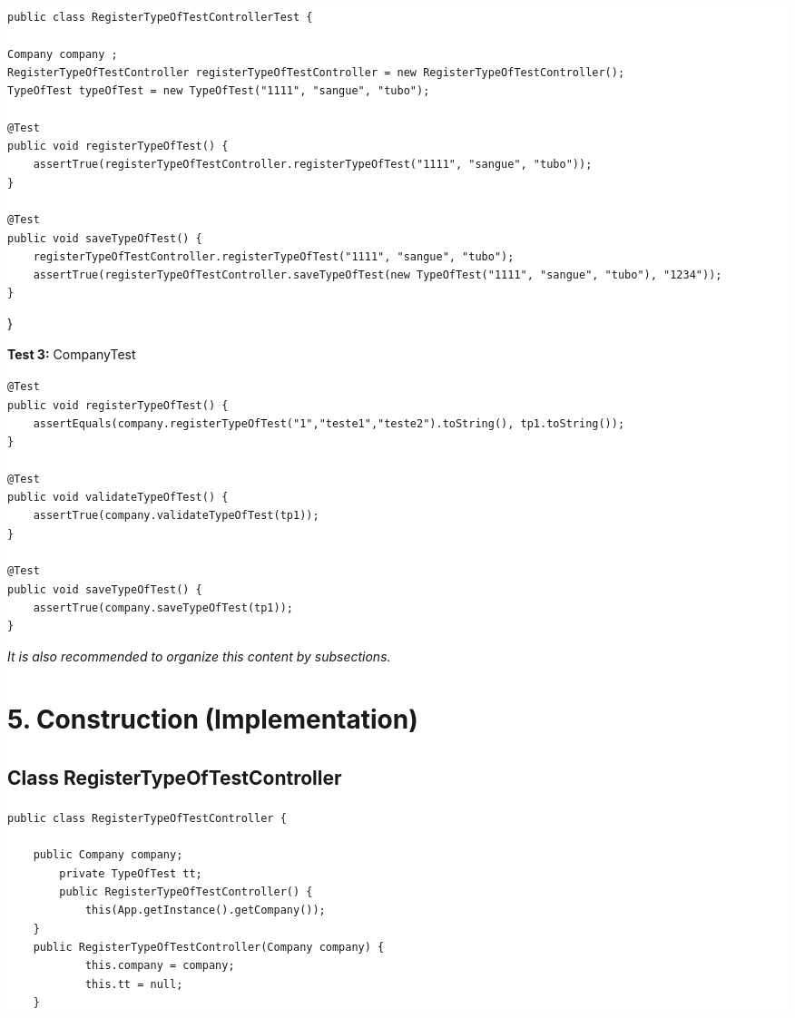 	public class RegisterTypeOfTestControllerTest {

    Company company ;
    RegisterTypeOfTestController registerTypeOfTestController = new RegisterTypeOfTestController();
    TypeOfTest typeOfTest = new TypeOfTest("1111", "sangue", "tubo");

    @Test
    public void registerTypeOfTest() {
        assertTrue(registerTypeOfTestController.registerTypeOfTest("1111", "sangue", "tubo"));
    }

    @Test
    public void saveTypeOfTest() {
        registerTypeOfTestController.registerTypeOfTest("1111", "sangue", "tubo");
        assertTrue(registerTypeOfTestController.saveTypeOfTest(new TypeOfTest("1111", "sangue", "tubo"), "1234"));
    }

}

**Test 3:** CompanyTest

	@Test
    public void registerTypeOfTest() {
        assertEquals(company.registerTypeOfTest("1","teste1","teste2").toString(), tp1.toString());
    }

	@Test
    public void validateTypeOfTest() {
        assertTrue(company.validateTypeOfTest(tp1));
    }

    @Test
    public void saveTypeOfTest() {
        assertTrue(company.saveTypeOfTest(tp1));
    }


*It is also recommended to organize this content by subsections.* 

# 5. Construction (Implementation)


## Class RegisterTypeOfTestController 

	public class RegisterTypeOfTestController {

    	public Company company;
    		private TypeOfTest tt;
    		public RegisterTypeOfTestController() {
        		this(App.getInstance().getCompany());
    	}
    	public RegisterTypeOfTestController(Company company) {
        		this.company = company;
        		this.tt = null;
    	}
